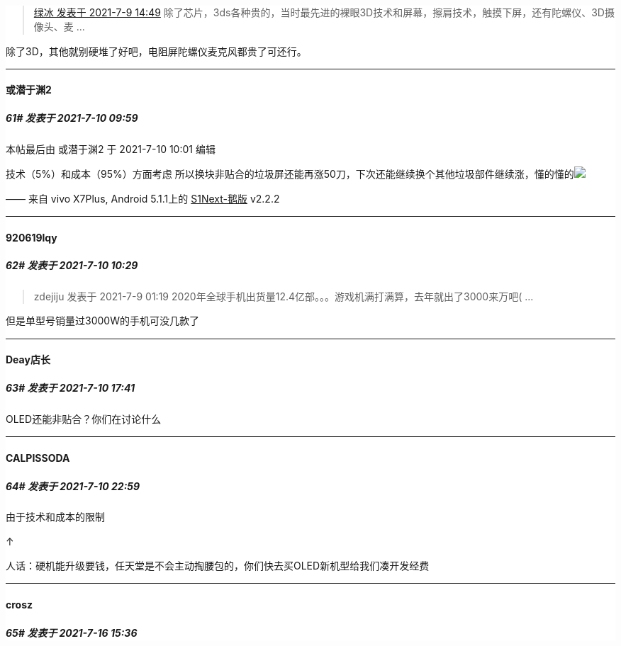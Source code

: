 
<blockquote><a href="httphttps://bbs.saraba1st.com/2b/forum.php?mod=redirect&amp;goto=findpost&amp;pid=51898083&amp;ptid=2014456" target="_blank">绿冰 发表于 2021-7-9 14:49</a>
除了芯片，3ds各种贵的，当时最先进的裸眼3D技术和屏幕，擦肩技术，触摸下屏，还有陀螺仪、3D摄像头、麦 ...</blockquote>
除了3D，其他就别硬堆了好吧，电阻屏陀螺仪麦克风都贵了可还行。




*****

####  或潜于渊2  
##### 61#       发表于 2021-7-10 09:59


 本帖最后由 或潜于渊2 于 2021-7-10 10:01 编辑 

技术（5%）和成本（95%）方面考虑
所以换块非贴合的垃圾屏还能再涨50刀，下次还能继续换个其他垃圾部件继续涨，懂的懂的<img src="https://static.saraba1st.com/image/smiley/carton2017/049.gif" referrerpolicy="no-referrer">

—— 来自 vivo X7Plus, Android 5.1.1上的 [S1Next-鹅版](https://github.com/ykrank/S1-Next/releases) v2.2.2


*****

####  920619lqy  
##### 62#       发表于 2021-7-10 10:29


<blockquote>zdejiju 发表于 2021-7-9 01:19
2020年全球手机出货量12.4亿部。。。游戏机满打满算，去年就出了3000来万吧( ...</blockquote>
但是单型号销量过3000W的手机可没几款了


*****

####  Deay店长  
##### 63#       发表于 2021-7-10 17:41


OLED还能非贴合？你们在讨论什么


*****

####  CALPISSODA  
##### 64#       发表于 2021-7-10 22:59


由于技术和成本的限制

↑

人话：硬机能升级要钱，任天堂是不会主动掏腰包的，你们快去买OLED新机型给我们凑开发经费


*****

####  crosz  
##### 65#       发表于 2021-7-16 15:36
